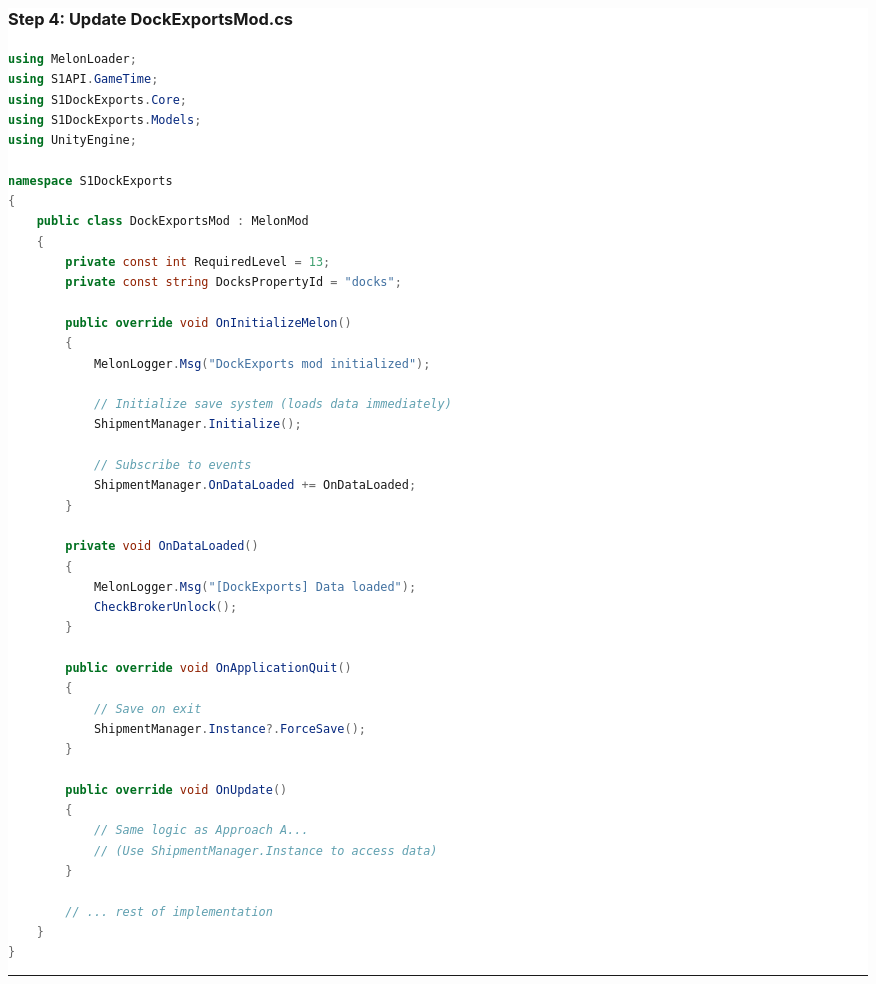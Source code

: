 ### Step 4: Update DockExportsMod.cs

```csharp
using MelonLoader;
using S1API.GameTime;
using S1DockExports.Core;
using S1DockExports.Models;
using UnityEngine;

namespace S1DockExports
{
    public class DockExportsMod : MelonMod
    {
        private const int RequiredLevel = 13;
        private const string DocksPropertyId = "docks";

        public override void OnInitializeMelon()
        {
            MelonLogger.Msg("DockExports mod initialized");

            // Initialize save system (loads data immediately)
            ShipmentManager.Initialize();

            // Subscribe to events
            ShipmentManager.OnDataLoaded += OnDataLoaded;
        }

        private void OnDataLoaded()
        {
            MelonLogger.Msg("[DockExports] Data loaded");
            CheckBrokerUnlock();
        }

        public override void OnApplicationQuit()
        {
            // Save on exit
            ShipmentManager.Instance?.ForceSave();
        }

        public override void OnUpdate()
        {
            // Same logic as Approach A...
            // (Use ShipmentManager.Instance to access data)
        }

        // ... rest of implementation
    }
}
```

---
